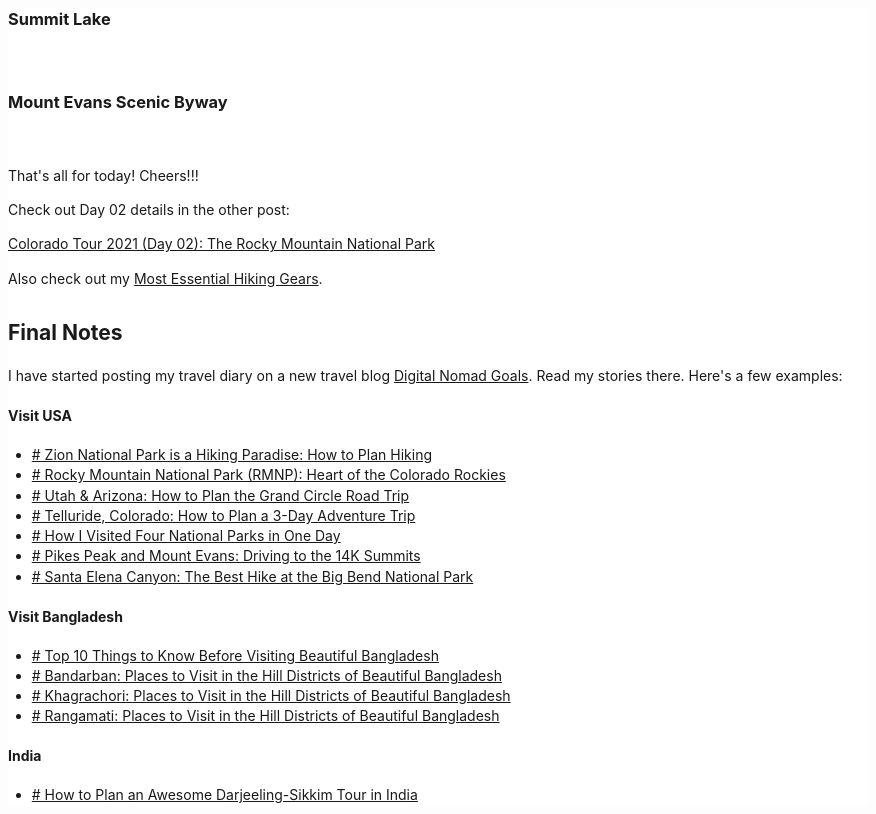 ### Summit Lake
<iframe src="https://www.youtube.com/embed/rbdtSpc_NyE" width="560" height="315" frameborder="0"> </iframe>
<br/>

### Mount Evans Scenic Byway
<iframe src="https://www.youtube.com/embed/SM6kyLFABLs" width="560" height="315" frameborder="0"> </iframe>
<br/>

That's all for today! Cheers!!!

Check out Day 02 details in the other post:

[Colorado Tour 2021 (Day 02): The Rocky Mountain National Park](https://shantoroy.com/sports/colorado-road-trip-plan-travel-guide-day-02/)

Also check out my [Most Essential Hiking Gears](https://digitalnomadgoals.com/hiking-gears/).


## Final Notes
I have started posting my travel diary on a new travel blog [Digital Nomad Goals](https://digitalnomadgoals.com). Read my stories there. Here's a few examples:

#### Visit USA
* [# Zion National Park is a Hiking Paradise: How to Plan Hiking](https://digitalnomadgoals.com/zion-national-park-is-a-hiking-paradise-how-to-plan-hiking/)
* [# Rocky Mountain National Park (RMNP): Heart of the Colorado Rockies](https://digitalnomadgoals.com/rocky-mountain-national-park-rmnp-heart-of-the-colorado-rockies/)
* [# Utah & Arizona: How to Plan the Grand Circle Road Trip](https://digitalnomadgoals.com/utah-arizona-how-to-plan-the-grand-circle-road-trip/)
* [# Telluride, Colorado: How to Plan a 3-Day Adventure Trip](https://digitalnomadgoals.com/telluride-colorado-how-we-planned-our-3-day-adventure-trip/)
* [# How I Visited Four National Parks in One Day](https://digitalnomadgoals.com/how-i-visited-four-national-parks-in-one-day/)
* [# Pikes Peak and Mount Evans: Driving to the 14K Summits](https://digitalnomadgoals.com/pikes-peak-and-mount-evans-the-14k-summits-that-you-can-reach-driving/)
* [# Santa Elena Canyon: The Best Hike at the Big Bend National Park](https://digitalnomadgoals.com/santa-elena-canyon-the-best-hike-at-the-big-bend-national-park/)
#### Visit Bangladesh
* [# Top 10 Things to Know Before Visiting Beautiful Bangladesh](https://digitalnomadgoals.com/top-10-things-to-know-before-visiting-beautiful-bangladesh/)
* [# Bandarban: Places to Visit in the Hill Districts of Beautiful Bangladesh](https://digitalnomadgoals.com/bandarban-places-to-visit-in-the-hill-districts-of-beautiful-bangladesh/)
* [# Khagrachori: Places to Visit in the Hill Districts of Beautiful Bangladesh](https://digitalnomadgoals.com/khagrachori-places-to-visit-in-the-hill-districts-of-beautiful-bangladesh/)
* [# Rangamati: Places to Visit in the Hill Districts of Beautiful Bangladesh](https://digitalnomadgoals.com/rangamati-places-to-visit-in-the-hill-districts-of-beautiful-bangladesh/)
#### India
* [# How to Plan an Awesome Darjeeling-Sikkim Tour in India](https://digitalnomadgoals.com/how-to-plan-an-awesome-darjeeling-sikkim-tour-in-india/)
